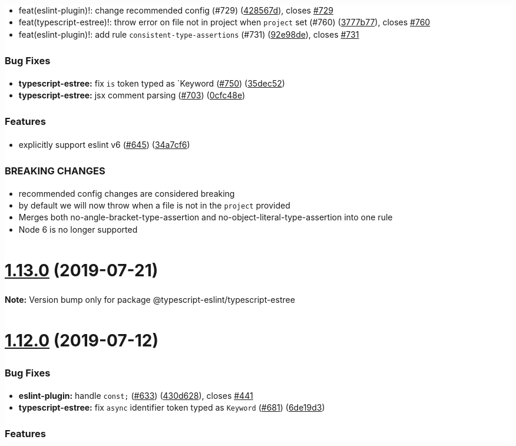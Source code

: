 -   feat(eslint-plugin)!: change recommended config (\#729) ([428567d](https://github.com/typescript-eslint/typescript-eslint/commit/428567d)), closes [\#729](https://github.com/typescript-eslint/typescript-eslint/issues/729)
-   feat(typescript-estree)!: throw error on file not in project when `project` set (\#760) ([3777b77](https://github.com/typescript-eslint/typescript-eslint/commit/3777b77)), closes [\#760](https://github.com/typescript-eslint/typescript-eslint/issues/760)
-   feat(eslint-plugin)!: add rule `consistent-type-assertions` (\#731) ([92e98de](https://github.com/typescript-eslint/typescript-eslint/commit/92e98de)), closes [\#731](https://github.com/typescript-eslint/typescript-eslint/issues/731)

### Bug Fixes

-   **typescript-estree:** fix `is` token typed as \`Keyword ([\#750](https://github.com/typescript-eslint/typescript-eslint/issues/750)) ([35dec52](https://github.com/typescript-eslint/typescript-eslint/commit/35dec52))
-   **typescript-estree:** jsx comment parsing ([\#703](https://github.com/typescript-eslint/typescript-eslint/issues/703)) ([0cfc48e](https://github.com/typescript-eslint/typescript-eslint/commit/0cfc48e))

### Features

-   explicitly support eslint v6 ([\#645](https://github.com/typescript-eslint/typescript-eslint/issues/645)) ([34a7cf6](https://github.com/typescript-eslint/typescript-eslint/commit/34a7cf6))

### BREAKING CHANGES

-   recommended config changes are considered breaking
-   by default we will now throw when a file is not in the `project` provided
-   Merges both no-angle-bracket-type-assertion and no-object-literal-type-assertion into one rule
-   Node 6 is no longer supported

[1.13.0](https://github.com/typescript-eslint/typescript-eslint/compare/v1.12.0...v1.13.0) (2019-07-21)
=======================================================================================================

**Note:** Version bump only for package <span class="citation" data-cites="typescript-eslint/typescript-estree">@typescript-eslint/typescript-estree</span>

[1.12.0](https://github.com/typescript-eslint/typescript-eslint/compare/v1.11.0...v1.12.0) (2019-07-12)
=======================================================================================================

### Bug Fixes

-   **eslint-plugin:** handle `const;` ([\#633](https://github.com/typescript-eslint/typescript-eslint/issues/633)) ([430d628](https://github.com/typescript-eslint/typescript-eslint/commit/430d628)), closes [\#441](https://github.com/typescript-eslint/typescript-eslint/issues/441)
-   **typescript-estree:** fix `async` identifier token typed as `Keyword` ([\#681](https://github.com/typescript-eslint/typescript-eslint/issues/681)) ([6de19d3](https://github.com/typescript-eslint/typescript-eslint/commit/6de19d3))

### Features
